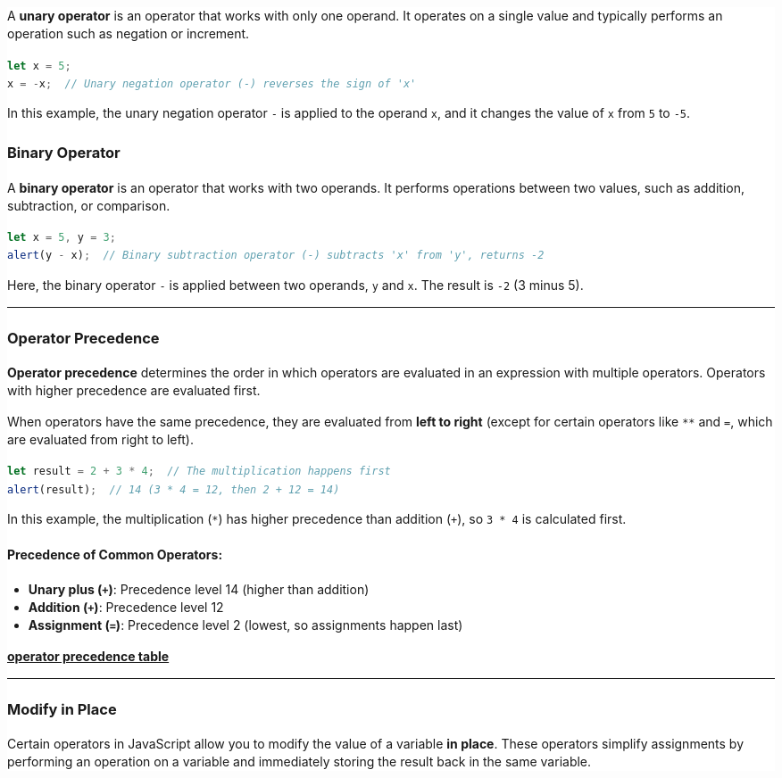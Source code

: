 A **unary operator** is an operator that works with only one operand. It operates on a single value and typically performs an operation such as negation or increment.

```js
let x = 5;
x = -x;  // Unary negation operator (-) reverses the sign of 'x'
```

In this example, the unary negation operator `-` is applied to the operand `x`, and it changes the value of `x` from `5` to `-5`.

### Binary Operator

A **binary operator** is an operator that works with two operands. It performs operations between two values, such as addition, subtraction, or comparison.

```js
let x = 5, y = 3;
alert(y - x);  // Binary subtraction operator (-) subtracts 'x' from 'y', returns -2
```

Here, the binary operator `-` is applied between two operands, `y` and `x`. The result is `-2` (3 minus 5).

---

### Operator Precedence

**Operator precedence** determines the order in which operators are evaluated in an expression with multiple operators. Operators with higher precedence are evaluated first.

When operators have the same precedence, they are evaluated from **left to right** (except for certain operators like `**` and `=`, which are evaluated from right to left).

```js
let result = 2 + 3 * 4;  // The multiplication happens first
alert(result);  // 14 (3 * 4 = 12, then 2 + 12 = 14)
```

In this example, the multiplication (`*`) has higher precedence than addition (`+`), so `3 * 4` is calculated first.

#### Precedence of Common Operators:

- **Unary plus (`+`)**: Precedence level 14 (higher than addition)
- **Addition (`+`)**: Precedence level 12
- **Assignment (`=`)**: Precedence level 2 (lowest, so assignments happen last)

**[operator precedence table](https://developer.mozilla.org/en-US/docs/Web/JavaScript/Reference/Operators/Operator_Precedence)**

---

### Modify in Place

Certain operators in JavaScript allow you to modify the value of a variable **in place**. These operators simplify assignments by performing an operation on a variable and immediately storing the result back in the same variable.
